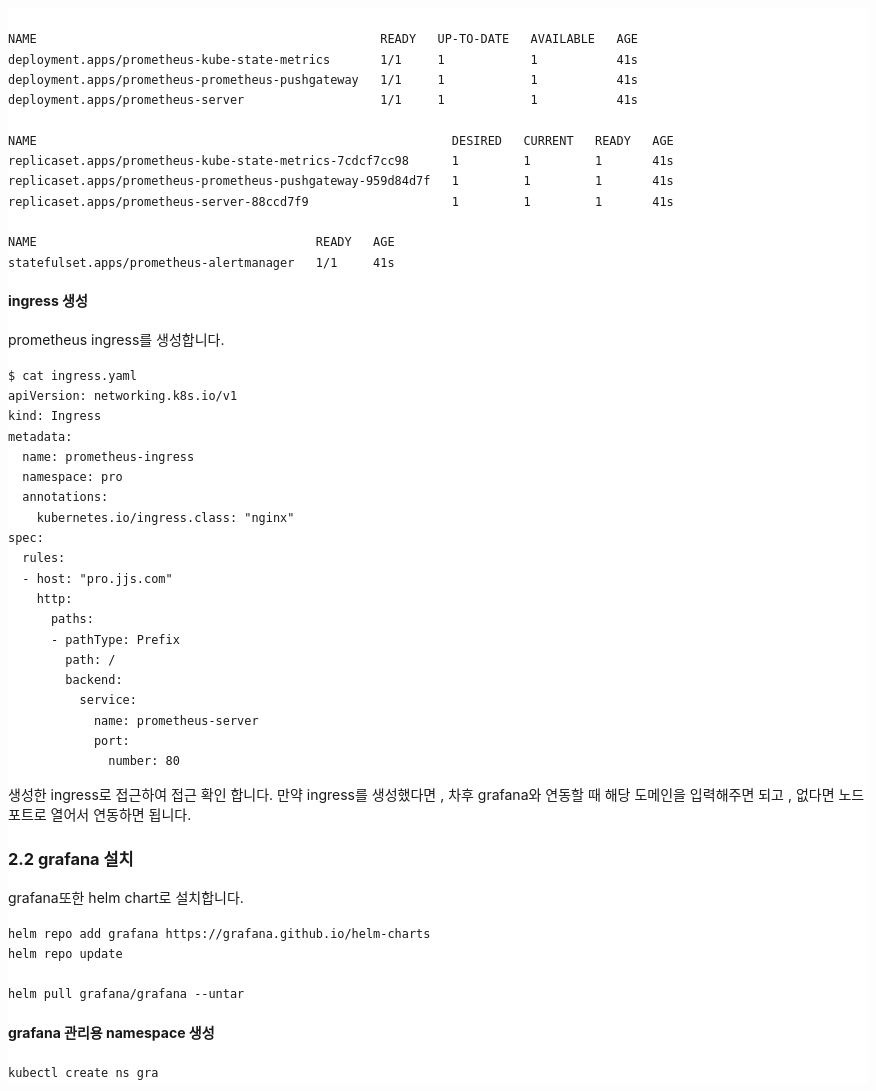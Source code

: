 ```

NAME                                                READY   UP-TO-DATE   AVAILABLE   AGE
deployment.apps/prometheus-kube-state-metrics       1/1     1            1           41s
deployment.apps/prometheus-prometheus-pushgateway   1/1     1            1           41s
deployment.apps/prometheus-server                   1/1     1            1           41s

NAME                                                          DESIRED   CURRENT   READY   AGE
replicaset.apps/prometheus-kube-state-metrics-7cdcf7cc98      1         1         1       41s
replicaset.apps/prometheus-prometheus-pushgateway-959d84d7f   1         1         1       41s
replicaset.apps/prometheus-server-88ccd7f9                    1         1         1       41s

NAME                                       READY   AGE
statefulset.apps/prometheus-alertmanager   1/1     41s
```

#### ingress 생성
prometheus ingress를 생성합니다.
```
$ cat ingress.yaml 
apiVersion: networking.k8s.io/v1
kind: Ingress
metadata:
  name: prometheus-ingress
  namespace: pro
  annotations:
    kubernetes.io/ingress.class: "nginx"
spec:
  rules:
  - host: "pro.jjs.com"
    http:
      paths:
      - pathType: Prefix
        path: /
        backend:
          service:
            name: prometheus-server
            port:
              number: 80
```
생성한 ingress로 접근하여 접근 확인 합니다.
만약 ingress를 생성했다면 , 차후 grafana와 연동할 때 해당 도메인을 입력해주면 되고 , 없다면 노드포트로 열어서 연동하면 됩니다.

### 2.2 grafana 설치
grafana또한 helm chart로 설치합니다.
```
helm repo add grafana https://grafana.github.io/helm-charts
helm repo update

helm pull grafana/grafana --untar
```

#### grafana 관리용 namespace 생성
```
kubectl create ns gra
```
